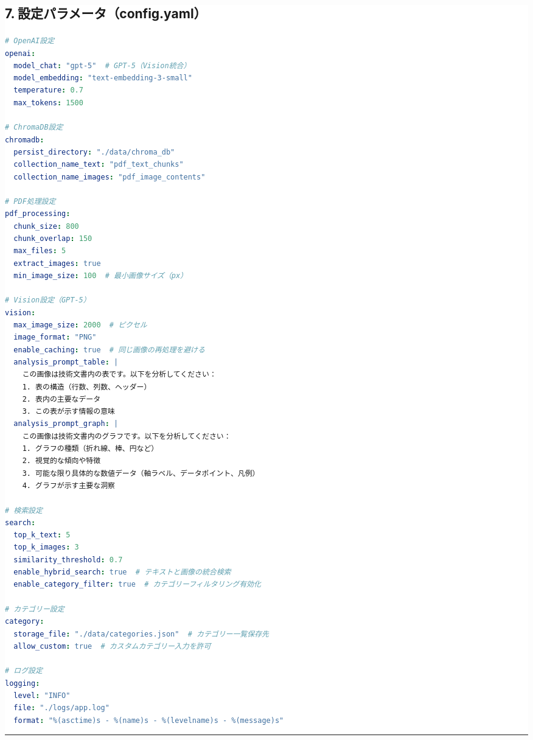 
## 7. 設定パラメータ（config.yaml）

```yaml
# OpenAI設定
openai:
  model_chat: "gpt-5"  # GPT-5（Vision統合）
  model_embedding: "text-embedding-3-small"
  temperature: 0.7
  max_tokens: 1500

# ChromaDB設定
chromadb:
  persist_directory: "./data/chroma_db"
  collection_name_text: "pdf_text_chunks"
  collection_name_images: "pdf_image_contents"

# PDF処理設定
pdf_processing:
  chunk_size: 800
  chunk_overlap: 150
  max_files: 5
  extract_images: true
  min_image_size: 100  # 最小画像サイズ（px）

# Vision設定（GPT-5）
vision:
  max_image_size: 2000  # ピクセル
  image_format: "PNG"
  enable_caching: true  # 同じ画像の再処理を避ける
  analysis_prompt_table: |
    この画像は技術文書内の表です。以下を分析してください：
    1. 表の構造（行数、列数、ヘッダー）
    2. 表内の主要なデータ
    3. この表が示す情報の意味
  analysis_prompt_graph: |
    この画像は技術文書内のグラフです。以下を分析してください：
    1. グラフの種類（折れ線、棒、円など）
    2. 視覚的な傾向や特徴
    3. 可能な限り具体的な数値データ（軸ラベル、データポイント、凡例）
    4. グラフが示す主要な洞察

# 検索設定
search:
  top_k_text: 5
  top_k_images: 3
  similarity_threshold: 0.7
  enable_hybrid_search: true  # テキストと画像の統合検索
  enable_category_filter: true  # カテゴリーフィルタリング有効化

# カテゴリー設定
category:
  storage_file: "./data/categories.json"  # カテゴリー一覧保存先
  allow_custom: true  # カスタムカテゴリー入力を許可

# ログ設定
logging:
  level: "INFO"
  file: "./logs/app.log"
  format: "%(asctime)s - %(name)s - %(levelname)s - %(message)s"
```

---